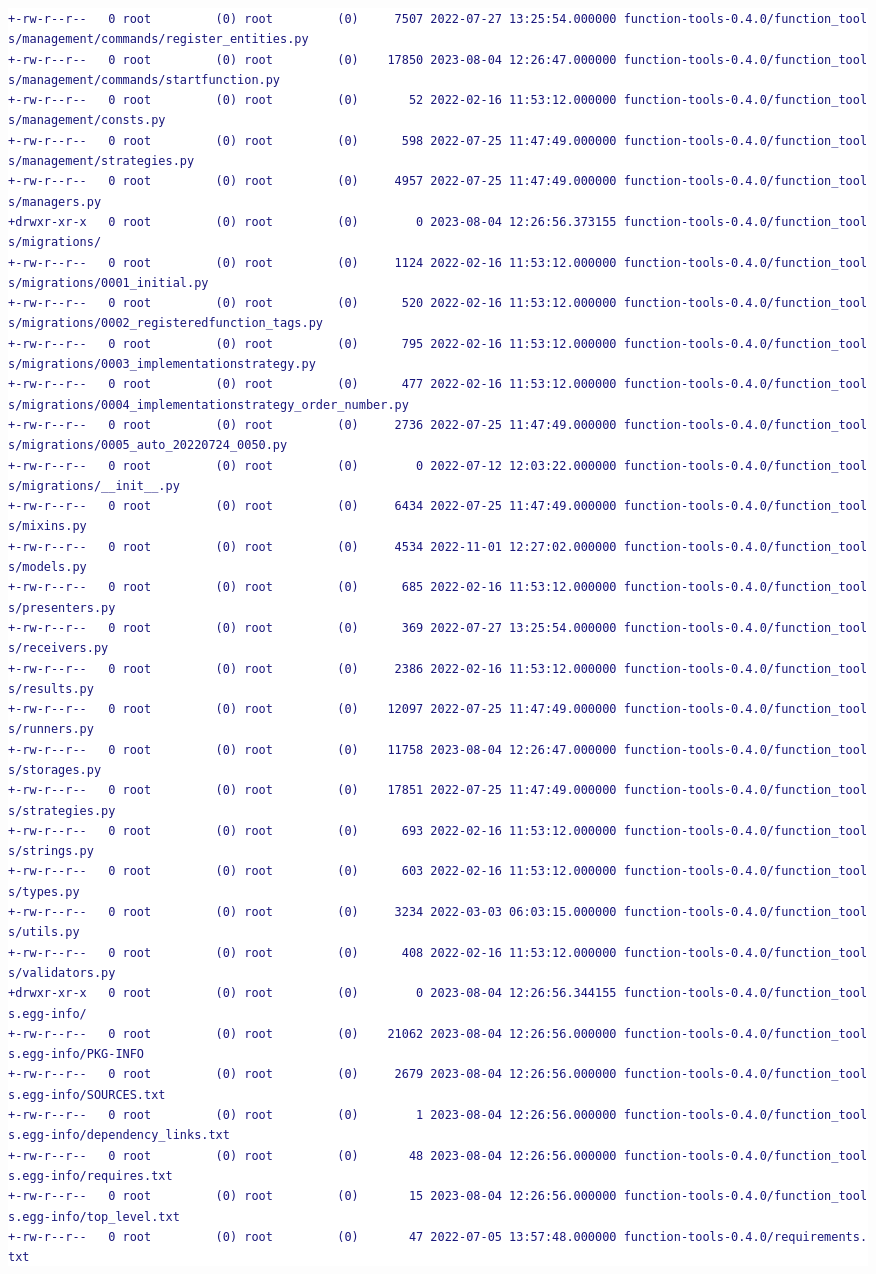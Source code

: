 ```diff
+-rw-r--r--   0 root         (0) root         (0)     7507 2022-07-27 13:25:54.000000 function-tools-0.4.0/function_tools/management/commands/register_entities.py
+-rw-r--r--   0 root         (0) root         (0)    17850 2023-08-04 12:26:47.000000 function-tools-0.4.0/function_tools/management/commands/startfunction.py
+-rw-r--r--   0 root         (0) root         (0)       52 2022-02-16 11:53:12.000000 function-tools-0.4.0/function_tools/management/consts.py
+-rw-r--r--   0 root         (0) root         (0)      598 2022-07-25 11:47:49.000000 function-tools-0.4.0/function_tools/management/strategies.py
+-rw-r--r--   0 root         (0) root         (0)     4957 2022-07-25 11:47:49.000000 function-tools-0.4.0/function_tools/managers.py
+drwxr-xr-x   0 root         (0) root         (0)        0 2023-08-04 12:26:56.373155 function-tools-0.4.0/function_tools/migrations/
+-rw-r--r--   0 root         (0) root         (0)     1124 2022-02-16 11:53:12.000000 function-tools-0.4.0/function_tools/migrations/0001_initial.py
+-rw-r--r--   0 root         (0) root         (0)      520 2022-02-16 11:53:12.000000 function-tools-0.4.0/function_tools/migrations/0002_registeredfunction_tags.py
+-rw-r--r--   0 root         (0) root         (0)      795 2022-02-16 11:53:12.000000 function-tools-0.4.0/function_tools/migrations/0003_implementationstrategy.py
+-rw-r--r--   0 root         (0) root         (0)      477 2022-02-16 11:53:12.000000 function-tools-0.4.0/function_tools/migrations/0004_implementationstrategy_order_number.py
+-rw-r--r--   0 root         (0) root         (0)     2736 2022-07-25 11:47:49.000000 function-tools-0.4.0/function_tools/migrations/0005_auto_20220724_0050.py
+-rw-r--r--   0 root         (0) root         (0)        0 2022-07-12 12:03:22.000000 function-tools-0.4.0/function_tools/migrations/__init__.py
+-rw-r--r--   0 root         (0) root         (0)     6434 2022-07-25 11:47:49.000000 function-tools-0.4.0/function_tools/mixins.py
+-rw-r--r--   0 root         (0) root         (0)     4534 2022-11-01 12:27:02.000000 function-tools-0.4.0/function_tools/models.py
+-rw-r--r--   0 root         (0) root         (0)      685 2022-02-16 11:53:12.000000 function-tools-0.4.0/function_tools/presenters.py
+-rw-r--r--   0 root         (0) root         (0)      369 2022-07-27 13:25:54.000000 function-tools-0.4.0/function_tools/receivers.py
+-rw-r--r--   0 root         (0) root         (0)     2386 2022-02-16 11:53:12.000000 function-tools-0.4.0/function_tools/results.py
+-rw-r--r--   0 root         (0) root         (0)    12097 2022-07-25 11:47:49.000000 function-tools-0.4.0/function_tools/runners.py
+-rw-r--r--   0 root         (0) root         (0)    11758 2023-08-04 12:26:47.000000 function-tools-0.4.0/function_tools/storages.py
+-rw-r--r--   0 root         (0) root         (0)    17851 2022-07-25 11:47:49.000000 function-tools-0.4.0/function_tools/strategies.py
+-rw-r--r--   0 root         (0) root         (0)      693 2022-02-16 11:53:12.000000 function-tools-0.4.0/function_tools/strings.py
+-rw-r--r--   0 root         (0) root         (0)      603 2022-02-16 11:53:12.000000 function-tools-0.4.0/function_tools/types.py
+-rw-r--r--   0 root         (0) root         (0)     3234 2022-03-03 06:03:15.000000 function-tools-0.4.0/function_tools/utils.py
+-rw-r--r--   0 root         (0) root         (0)      408 2022-02-16 11:53:12.000000 function-tools-0.4.0/function_tools/validators.py
+drwxr-xr-x   0 root         (0) root         (0)        0 2023-08-04 12:26:56.344155 function-tools-0.4.0/function_tools.egg-info/
+-rw-r--r--   0 root         (0) root         (0)    21062 2023-08-04 12:26:56.000000 function-tools-0.4.0/function_tools.egg-info/PKG-INFO
+-rw-r--r--   0 root         (0) root         (0)     2679 2023-08-04 12:26:56.000000 function-tools-0.4.0/function_tools.egg-info/SOURCES.txt
+-rw-r--r--   0 root         (0) root         (0)        1 2023-08-04 12:26:56.000000 function-tools-0.4.0/function_tools.egg-info/dependency_links.txt
+-rw-r--r--   0 root         (0) root         (0)       48 2023-08-04 12:26:56.000000 function-tools-0.4.0/function_tools.egg-info/requires.txt
+-rw-r--r--   0 root         (0) root         (0)       15 2023-08-04 12:26:56.000000 function-tools-0.4.0/function_tools.egg-info/top_level.txt
+-rw-r--r--   0 root         (0) root         (0)       47 2022-07-05 13:57:48.000000 function-tools-0.4.0/requirements.txt
```